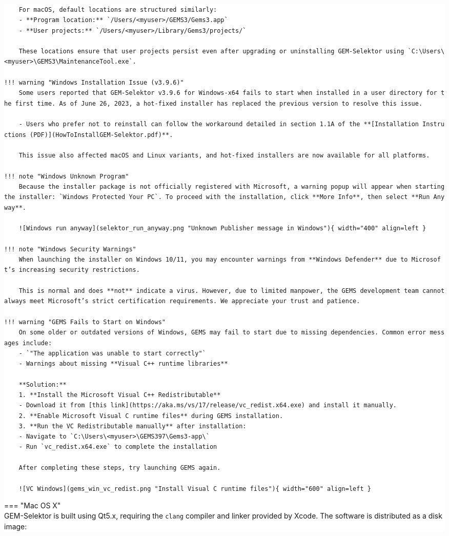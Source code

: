         For macOS, default locations are structured similarly:  
        - **Program location:** `/Users/<myuser>/GEMS3/Gems3.app`  
        - **User projects:** `/Users/<myuser>/Library/Gems3/projects/`  
    
        These locations ensure that user projects persist even after upgrading or uninstalling GEM-Selektor using `C:\Users\<myuser>\GEMS3\MaintenanceTool.exe`.  

    !!! warning "Windows Installation Issue (v3.9.6)"  
        Some users reported that GEM-Selektor v3.9.6 for Windows-x64 fails to start when installed in a user directory for the first time. As of June 26, 2023, a hot-fixed installer has replaced the previous version to resolve this issue.  

        - Users who prefer not to reinstall can follow the workaround detailed in section 1.1A of the **[Installation Instructions (PDF)](HowToInstallGEM-Selektor.pdf)**.  

        This issue also affected macOS and Linux variants, and hot-fixed installers are now available for all platforms.  

    !!! note "Windows Unknown Program"  
        Because the installer package is not officially registered with Microsoft, a warning popup will appear when starting the installer: `Windows Protected Your PC`. To proceed with the installation, click **More Info**, then select **Run Anyway**.  

        ![Windows run anyway](selektor_run_anyway.png "Unknown Publisher message in Windows"){ width="400" align=left }  

    !!! note "Windows Security Warnings"  
        When launching the installer on Windows 10/11, you may encounter warnings from **Windows Defender** due to Microsoft’s increasing security restrictions.  

        This is normal and does **not** indicate a virus. However, due to limited manpower, the GEMS development team cannot always meet Microsoft’s strict certification requirements. We appreciate your trust and patience.  

    !!! warning "GEMS Fails to Start on Windows"  
        On some older or outdated versions of Windows, GEMS may fail to start due to missing dependencies. Common error messages include:  
        - `"The application was unable to start correctly"`  
        - Warnings about missing **Visual C++ runtime libraries**  

        **Solution:**  
        1. **Install the Microsoft Visual C++ Redistributable**  
        - Download it from [this link](https://aka.ms/vs/17/release/vc_redist.x64.exe) and install it manually.  
        2. **Enable Microsoft Visual C runtime files** during GEMS installation.  
        3. **Run the VC Redistributable manually** after installation:  
        - Navigate to `C:\Users\<myuser>\GEMS397\Gems3-app\`  
        - Run `vc_redist.x64.exe` to complete the installation  

        After completing these steps, try launching GEMS again.  

        ![VC Windows](gems_win_vc_redist.png "Install Visual C runtime files"){ width="600" align=left }  

=== "Mac OS X"  
    GEM-Selektor is built using Qt5.x, requiring the `clang` compiler and linker provided by Xcode. The software is distributed as a disk image:
